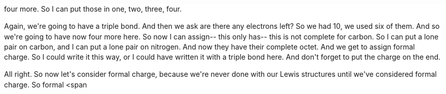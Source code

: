  <span m="868640">four</span> <span m="869000">more.</span> <span
  m="870770">So</span> <span m="871220">I</span> <span m="871370">can</span>
  <span m="871550">put</span> <span m="871790">those</span> <span
  m="872150">in</span> <span m="872930">one,</span> <span m="873290">two,</span>
  <span m="874010">three,</span> <span m="874340">four.</span></p><p><span
  m="874820">Again,</span> <span m="875120">we're</span> <span
  m="875210">going</span> <span m="875360">to</span> <span
  m="875450">have</span> <span m="876140">a</span> <span
  m="876260">triple</span> <span m="876650">bond.</span> <span
  m="878030">And</span> <span m="878210">then</span> <span m="878450">we</span>
  <span m="878630">ask</span> <span m="878990">are</span> <span
  m="879080">there</span> <span m="879260">any</span> <span
  m="879770">electrons</span> <span m="880640">left?</span> <span
  m="881510">So</span> <span m="881720">we</span> <span m="881900">had</span>
  <span m="882950">10,</span> <span m="884070">we</span> <span
  m="884210">used</span> <span m="885020">six</span> <span m="885410">of</span>
  <span m="885560">them.</span> <span m="886770">And</span> <span
  m="886910">so</span> <span m="887450">we're</span> <span
  m="887600">going</span> <span m="887780">to</span> <span
  m="887870">have</span> <span m="888860">now</span> <span
  m="889190">four</span> <span m="890510">more</span> <span
  m="890960">here.</span> <span m="892230">So</span> <span m="892370">now</span>
  <span m="893240">I</span> <span m="893390">can</span> <span
  m="893600">assign--</span> <span m="894140">this</span> <span
  m="894350">only</span> <span m="894710">has--</span> <span
  m="895280">this</span> <span m="895460">is</span> <span m="895580">not</span>
  <span m="895820">complete</span> <span m="896270">for</span> <span
  m="896450">carbon.</span> <span m="897480">So</span> <span m="897560">I</span>
  <span m="897650">can</span> <span m="897800">put</span> <span
  m="897980">a</span> <span m="898010">lone</span> <span m="898280">pair
  on</span> <span m="898670">carbon,</span> <span m="899690">and</span> <span
  m="899810">I</span> <span m="899870">can</span> <span m="900020">put</span>
  <span m="900200">a</span> <span m="900230">lone</span> <span
  m="900470">pair</span> <span m="900830">on</span> <span
  m="901010">nitrogen.</span> <span m="902060">And</span> <span
  m="902180">now</span> <span m="902510">they</span> <span
  m="902660">have</span> <span m="902960">their</span> <span
  m="903140">complete</span> <span m="903920">octet.</span> <span
  m="905630">And</span> <span m="906080">we</span> <span m="906200">get</span>
  <span m="906380">to</span> <span m="906560">assign</span> <span
  m="907040">formal</span> <span m="907490">charge.</span> <span
  m="908880">So</span> <span m="908960">I</span> <span m="909050">could</span>
  <span m="909200">write</span> <span m="909440">it</span> <span
  m="909590">this</span> <span m="909830">way,</span> <span m="911300">or</span>
  <span m="912320">I</span> <span m="912440">could</span> <span
  m="912650">have</span> <span m="912800">written</span> <span
  m="914090">it</span> <span m="914360">with</span> <span m="914660">a</span>
  <span m="914720">triple</span> <span m="915110">bond</span> <span
  m="915940">here.</span> <span m="916786">And</span> <span
  m="917210">don't</span> <span m="917510">forget</span> <span
  m="917930">to</span> <span m="918080">put</span> <span m="919040">the</span>
  <span m="919160">charge</span> <span m="919700">on</span> <span
  m="919940">the</span> <span m="920090">end.</span></p><p><span
  m="920850">All</span> <span m="921230">right.</span> <span
  m="921560">So</span> <span m="921770">now</span> <span m="921980">let's</span>
  <span m="922220">consider</span> <span m="925690">formal</span> <span
  m="926050">charge,</span> <span m="926590">because</span> <span
  m="926770">we're</span> <span m="926890">never</span> <span
  m="927130">done</span> <span m="927400">with</span> <span
  m="927580">our</span> <span m="927930">Lewis</span> <span
  m="928270">structures</span> <span m="928900">until</span> <span
  m="929260">we've</span> <span m="929440">considered</span> <span
  m="929920">formal</span> <span m="930310">charge.</span> <span
  m="931910">So</span> <span m="932050">formal</span> <span